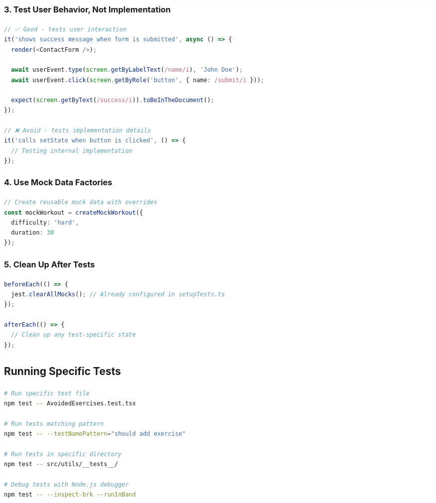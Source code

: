 ```typescript
```

### 3. Test User Behavior, Not Implementation
```typescript
// ✅ Good - tests user interaction
it('shows success message when form is submitted', async () => {
  render(<ContactForm />);

  await userEvent.type(screen.getByLabelText(/name/i), 'John Doe');
  await userEvent.click(screen.getByRole('button', { name: /submit/i }));

  expect(screen.getByText(/success/i)).toBeInTheDocument();
});

// ❌ Avoid - tests implementation details
it('calls setState when button is clicked', () => {
  // Testing internal implementation
});
```

### 4. Use Mock Data Factories
```typescript
// Create reusable mock data with overrides
const mockWorkout = createMockWorkout({
  difficulty: 'hard',
  duration: 30
});
```

### 5. Clean Up After Tests
```typescript
beforeEach(() => {
  jest.clearAllMocks(); // Already configured in setupTests.ts
});

afterEach(() => {
  // Clean up any test-specific state
});
```

## Running Specific Tests

```bash
# Run specific test file
npm test -- AvoidedExercises.test.tsx

# Run tests matching pattern
npm test -- --testNamePattern="should add exercise"

# Run tests in specific directory
npm test -- src/utils/__tests__/

# Debug tests with Node.js debugger
npm test -- --inspect-brk --runInBand
```
